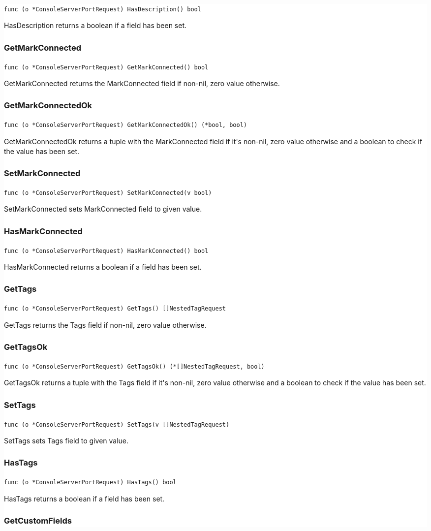 `func (o *ConsoleServerPortRequest) HasDescription() bool`

HasDescription returns a boolean if a field has been set.

### GetMarkConnected

`func (o *ConsoleServerPortRequest) GetMarkConnected() bool`

GetMarkConnected returns the MarkConnected field if non-nil, zero value otherwise.

### GetMarkConnectedOk

`func (o *ConsoleServerPortRequest) GetMarkConnectedOk() (*bool, bool)`

GetMarkConnectedOk returns a tuple with the MarkConnected field if it's non-nil, zero value otherwise
and a boolean to check if the value has been set.

### SetMarkConnected

`func (o *ConsoleServerPortRequest) SetMarkConnected(v bool)`

SetMarkConnected sets MarkConnected field to given value.

### HasMarkConnected

`func (o *ConsoleServerPortRequest) HasMarkConnected() bool`

HasMarkConnected returns a boolean if a field has been set.

### GetTags

`func (o *ConsoleServerPortRequest) GetTags() []NestedTagRequest`

GetTags returns the Tags field if non-nil, zero value otherwise.

### GetTagsOk

`func (o *ConsoleServerPortRequest) GetTagsOk() (*[]NestedTagRequest, bool)`

GetTagsOk returns a tuple with the Tags field if it's non-nil, zero value otherwise
and a boolean to check if the value has been set.

### SetTags

`func (o *ConsoleServerPortRequest) SetTags(v []NestedTagRequest)`

SetTags sets Tags field to given value.

### HasTags

`func (o *ConsoleServerPortRequest) HasTags() bool`

HasTags returns a boolean if a field has been set.

### GetCustomFields
